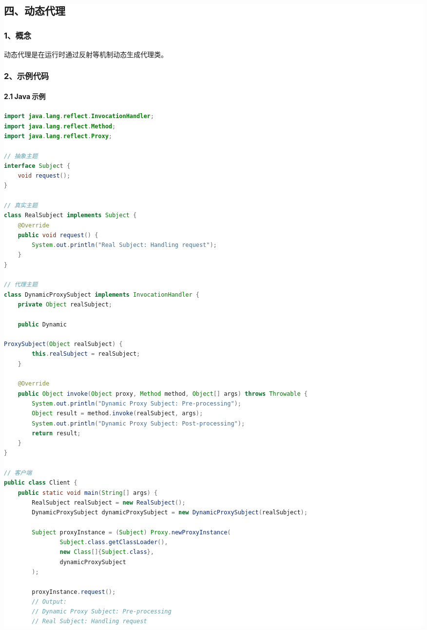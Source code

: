 ## 四、动态代理

### 1、概念

动态代理是在运行时通过反射等机制动态生成代理类。

### 2、示例代码

#### 2.1 Java 示例

```java
import java.lang.reflect.InvocationHandler;
import java.lang.reflect.Method;
import java.lang.reflect.Proxy;

// 抽象主题
interface Subject {
    void request();
}

// 真实主题
class RealSubject implements Subject {
    @Override
    public void request() {
        System.out.println("Real Subject: Handling request");
    }
}

// 代理主题
class DynamicProxySubject implements InvocationHandler {
    private Object realSubject;

    public Dynamic

ProxySubject(Object realSubject) {
        this.realSubject = realSubject;
    }

    @Override
    public Object invoke(Object proxy, Method method, Object[] args) throws Throwable {
        System.out.println("Dynamic Proxy Subject: Pre-processing");
        Object result = method.invoke(realSubject, args);
        System.out.println("Dynamic Proxy Subject: Post-processing");
        return result;
    }
}

// 客户端
public class Client {
    public static void main(String[] args) {
        RealSubject realSubject = new RealSubject();
        DynamicProxySubject dynamicProxySubject = new DynamicProxySubject(realSubject);

        Subject proxyInstance = (Subject) Proxy.newProxyInstance(
                Subject.class.getClassLoader(),
                new Class[]{Subject.class},
                dynamicProxySubject
        );

        proxyInstance.request();
        // Output:
        // Dynamic Proxy Subject: Pre-processing
        // Real Subject: Handling request
```